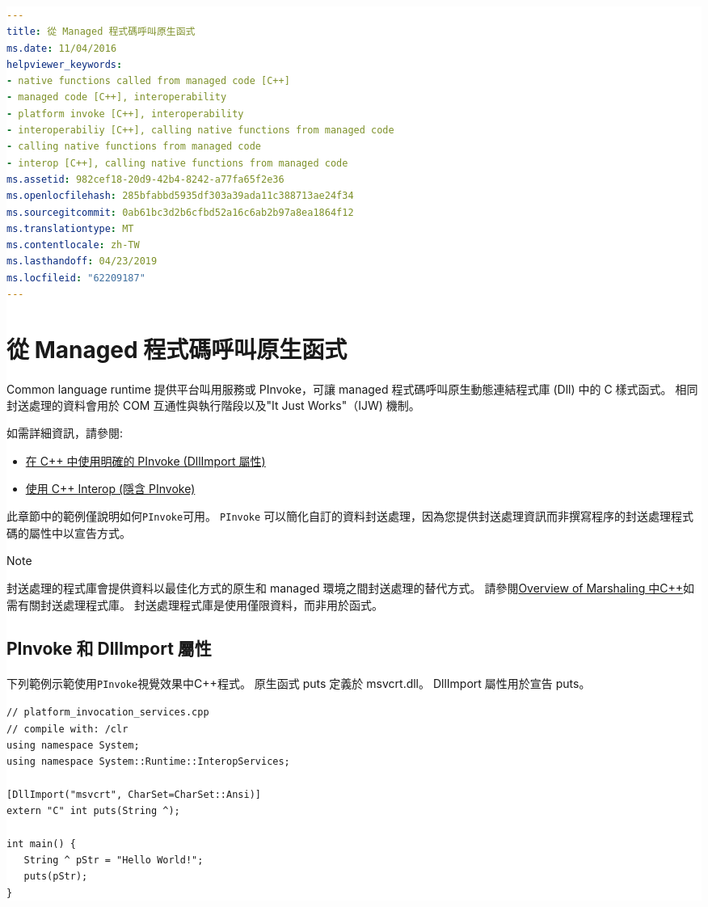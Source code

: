 ```yaml
---
title: 從 Managed 程式碼呼叫原生函式
ms.date: 11/04/2016
helpviewer_keywords:
- native functions called from managed code [C++]
- managed code [C++], interoperability
- platform invoke [C++], interoperability
- interoperabiliy [C++], calling native functions from managed code
- calling native functions from managed code
- interop [C++], calling native functions from managed code
ms.assetid: 982cef18-20d9-42b4-8242-a77fa65f2e36
ms.openlocfilehash: 285bfabbd5935df303a39ada11c388713ae24f34
ms.sourcegitcommit: 0ab61bc3d2b6cfbd52a16c6ab2b97a8ea1864f12
ms.translationtype: MT
ms.contentlocale: zh-TW
ms.lasthandoff: 04/23/2019
ms.locfileid: "62209187"
---
```

# <a name="calling-native-functions-from-managed-code"></a>從 Managed 程式碼呼叫原生函式

Common language runtime 提供平台叫用服務或 PInvoke，可讓 managed 程式碼呼叫原生動態連結程式庫 (Dll) 中的 C 樣式函式。 相同封送處理的資料會用於 COM 互通性與執行階段以及"It Just Works"（IJW) 機制。

如需詳細資訊，請參閱:

- [在 C++ 中使用明確的 PInvoke (DllImport 屬性)](../dotnet/using-explicit-pinvoke-in-cpp-dllimport-attribute.md)

- [使用 C++ Interop (隱含 PInvoke)](../dotnet/using-cpp-interop-implicit-pinvoke.md)

此章節中的範例僅說明如何`PInvoke`可用。 `PInvoke` 可以簡化自訂的資料封送處理，因為您提供封送處理資訊而非撰寫程序的封送處理程式碼的屬性中以宣告方式。

> [!NOTE]
>  封送處理的程式庫會提供資料以最佳化方式的原生和 managed 環境之間封送處理的替代方式。 請參閱[Overview of Marshaling 中C++](../dotnet/overview-of-marshaling-in-cpp.md)如需有關封送處理程式庫。 封送處理程式庫是使用僅限資料，而非用於函式。

## <a name="pinvoke-and-the-dllimport-attribute"></a>PInvoke 和 DllImport 屬性

下列範例示範使用`PInvoke`視覺效果中C++程式。 原生函式 puts 定義於 msvcrt.dll。 DllImport 屬性用於宣告 puts。

```
// platform_invocation_services.cpp
// compile with: /clr
using namespace System;
using namespace System::Runtime::InteropServices;

[DllImport("msvcrt", CharSet=CharSet::Ansi)]
extern "C" int puts(String ^);

int main() {
   String ^ pStr = "Hello World!";
   puts(pStr);
}
```
